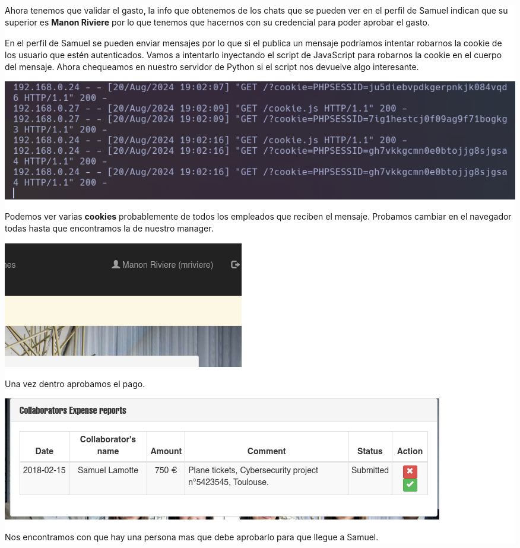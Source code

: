 Ahora tenemos que validar el gasto, la info que obtenemos de los chats que se pueden ver en el perfil de Samuel indican que su superior es **Manon Riviere** por lo que tenemos que hacernos con su credencial para poder aprobar el gasto. 

En el perfil de Samuel se pueden enviar mensajes por lo que si el publica un mensaje podríamos intentar robarnos la cookie de los usuario que estén autenticados. Vamos a intentarlo inyectando el script de JavaScript para robarnos la cookie en el cuerpo del mensaje.
Ahora chequeamos en nuestro servidor de Python si el script nos devuelve algo interesante.

![myExpense](../assets/img-content/myExpense(17).png)

Podemos ver varias **cookies** probablemente de todos los empleados que reciben el mensaje. Probamos cambiar en el navegador todas hasta que encontramos la de nuestro manager.

![myExpense](../assets/img-content/myExpense(18).png)

Una vez dentro aprobamos el pago.

![myExpense](../assets/img-content/myExpense(19).png)

Nos encontramos con que hay una persona mas que debe aprobarlo para que llegue a Samuel. 
